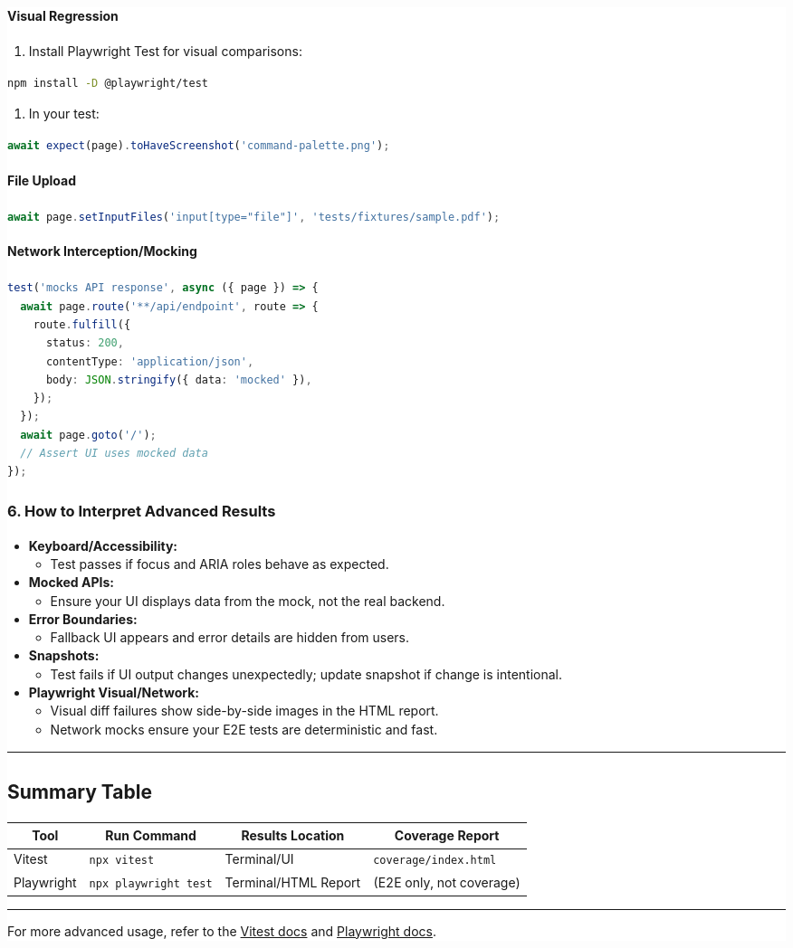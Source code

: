 #### Visual Regression

1. Install Playwright Test for visual comparisons:

```bash
npm install -D @playwright/test
```

1. In your test:

```typescript
await expect(page).toHaveScreenshot('command-palette.png');
```

#### File Upload

```typescript
await page.setInputFiles('input[type="file"]', 'tests/fixtures/sample.pdf');
```

#### Network Interception/Mocking

```typescript
test('mocks API response', async ({ page }) => {
  await page.route('**/api/endpoint', route => {
    route.fulfill({
      status: 200,
      contentType: 'application/json',
      body: JSON.stringify({ data: 'mocked' }),
    });
  });
  await page.goto('/');
  // Assert UI uses mocked data
});
```

### 6. How to Interpret Advanced Results

- **Keyboard/Accessibility:**
  - Test passes if focus and ARIA roles behave as expected.
- **Mocked APIs:**
  - Ensure your UI displays data from the mock, not the real backend.
- **Error Boundaries:**
  - Fallback UI appears and error details are hidden from users.
- **Snapshots:**
  - Test fails if UI output changes unexpectedly; update snapshot if change is intentional.
- **Playwright Visual/Network:**
  - Visual diff failures show side-by-side images in the HTML report.
  - Network mocks ensure your E2E tests are deterministic and fast.

---

## Summary Table

| Tool       | Run Command                  | Results Location      | Coverage Report         |
|------------|------------------------------|----------------------|-------------------------|
| Vitest     | `npx vitest`                 | Terminal/UI          | `coverage/index.html`   |
| Playwright | `npx playwright test`        | Terminal/HTML Report | (E2E only, not coverage)|

---

For more advanced usage, refer to the [Vitest docs](https://vitest.dev/) and [Playwright docs](https://playwright.dev/).
